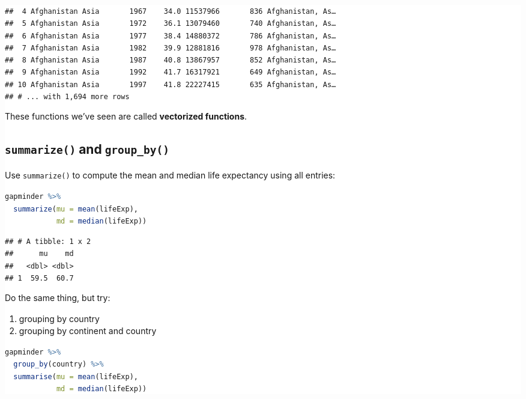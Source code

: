     ##  4 Afghanistan Asia       1967    34.0 11537966       836 Afghanistan, As…
    ##  5 Afghanistan Asia       1972    36.1 13079460       740 Afghanistan, As…
    ##  6 Afghanistan Asia       1977    38.4 14880372       786 Afghanistan, As…
    ##  7 Afghanistan Asia       1982    39.9 12881816       978 Afghanistan, As…
    ##  8 Afghanistan Asia       1987    40.8 13867957       852 Afghanistan, As…
    ##  9 Afghanistan Asia       1992    41.7 16317921       649 Afghanistan, As…
    ## 10 Afghanistan Asia       1997    41.8 22227415       635 Afghanistan, As…
    ## # ... with 1,694 more rows

These functions we’ve seen are called **vectorized functions**.

## `summarize()` and `group_by()`

Use `summarize()` to compute the mean and median life expectancy using
all entries:

``` r
gapminder %>% 
  summarize(mu = mean(lifeExp), 
            md = median(lifeExp))
```

    ## # A tibble: 1 x 2
    ##      mu    md
    ##   <dbl> <dbl>
    ## 1  59.5  60.7

Do the same thing, but try:

1.  grouping by country
2.  grouping by continent and country



``` r
gapminder %>% 
  group_by(country) %>% 
  summarise(mu = mean(lifeExp),
            md = median(lifeExp))
```
